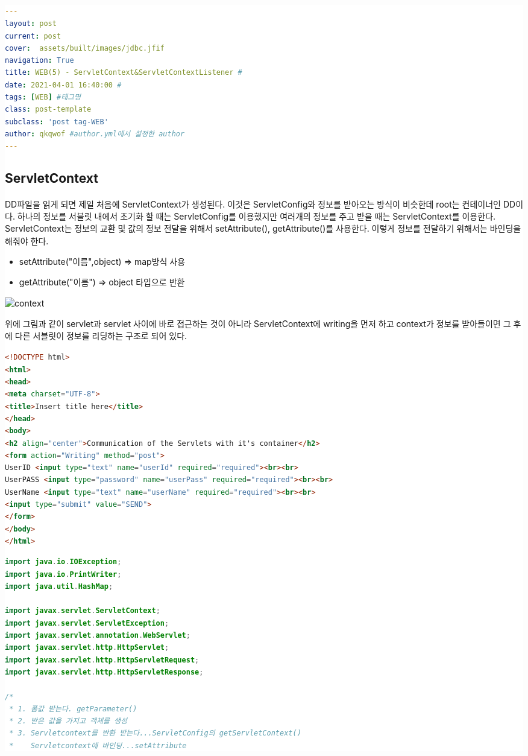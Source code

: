 ```yaml
---
layout: post
current: post
cover:  assets/built/images/jdbc.jfif
navigation: True
title: WEB(5) - ServletContext&ServletContextListener #
date: 2021-04-01 16:40:00 #
tags: [WEB] #태그명
class: post-template
subclass: 'post tag-WEB'
author: qkqwof #author.yml에서 설정한 author
---
```


## ServletContext

DD파일을 읽게 되면 제일 처음에 ServletContext가 생성된다. 이것은 ServletConfig와 정보를 받아오는 방식이 비슷한데 root는 컨테이너인 DD이다. 
하나의 정보를 서블릿 내에서 초기화 할 때는 ServletConfig를 이용했지만 여러개의 정보를 주고 받을 때는 ServletContext를 이용한다. ServletContext는 정보의 교환 및 값의 정보 전달을 위해서 setAttribute(), getAttribute()를 사용한다. 이렇게 정보를 전달하기 위해서는 바인딩을 해줘야 한다.

- setAttribute("이름",object) => map방식 사용

- getAttribute("이름") => object 타입으로 반환

![context](https://user-images.githubusercontent.com/76687078/113398534-b6439200-93d9-11eb-88c8-6fc2cf3fdcbd.jpg)

위에 그림과 같이 servlet과 servlet 사이에 바로 접근하는 것이 아니라 ServletContext에 writing을 먼저 하고 context가 정보를 받아들이면 그 후에 다른 서블릿이 정보를 리딩하는 구조로 되어 있다.

``` html
<!DOCTYPE html>
<html>
<head>
<meta charset="UTF-8">
<title>Insert title here</title>
</head>
<body>
<h2 align="center">Communication of the Servlets with it's container</h2>
<form action="Writing" method="post">
UserID <input type="text" name="userId" required="required"><br><br>
UserPASS <input type="password" name="userPass" required="required"><br><br>
UserName <input type="text" name="userName" required="required"><br><br>
<input type="submit" value="SEND">
</form>
</body>
</html>
```

``` java
import java.io.IOException;
import java.io.PrintWriter;
import java.util.HashMap;

import javax.servlet.ServletContext;
import javax.servlet.ServletException;
import javax.servlet.annotation.WebServlet;
import javax.servlet.http.HttpServlet;
import javax.servlet.http.HttpServletRequest;
import javax.servlet.http.HttpServletResponse;

/*
 * 1. 폼값 받는다. getParameter()
 * 2. 받은 값을 가지고 객체를 생성
 * 3. Servletcontext를 반환 받는다...ServletConfig의 getServletContext()
 * 	  Servletcontext에 바인딩...setAttribute
```